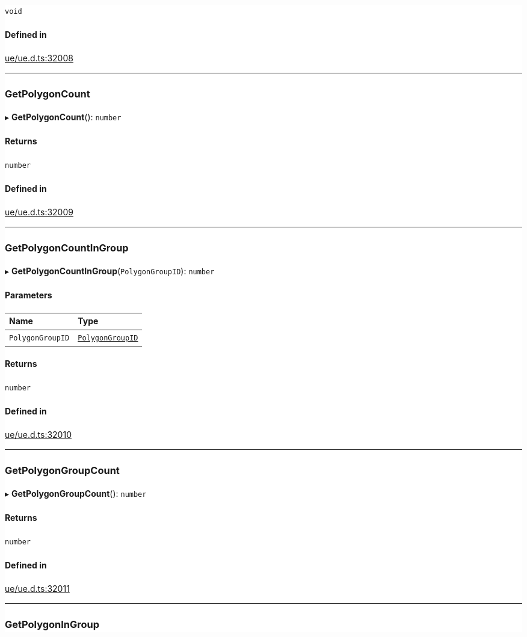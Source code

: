 `void`

#### Defined in

[ue/ue.d.ts:32008](https://github.com/YugMetaverse/yug_typings/blob/b7d9b19/ue/ue.d.ts#L32008)

___

### GetPolygonCount

▸ **GetPolygonCount**(): `number`

#### Returns

`number`

#### Defined in

[ue/ue.d.ts:32009](https://github.com/YugMetaverse/yug_typings/blob/b7d9b19/ue/ue.d.ts#L32009)

___

### GetPolygonCountInGroup

▸ **GetPolygonCountInGroup**(`PolygonGroupID`): `number`

#### Parameters

| Name | Type |
| :------ | :------ |
| `PolygonGroupID` | [`PolygonGroupID`](ue_ue.PolygonGroupID.md) |

#### Returns

`number`

#### Defined in

[ue/ue.d.ts:32010](https://github.com/YugMetaverse/yug_typings/blob/b7d9b19/ue/ue.d.ts#L32010)

___

### GetPolygonGroupCount

▸ **GetPolygonGroupCount**(): `number`

#### Returns

`number`

#### Defined in

[ue/ue.d.ts:32011](https://github.com/YugMetaverse/yug_typings/blob/b7d9b19/ue/ue.d.ts#L32011)

___

### GetPolygonInGroup
